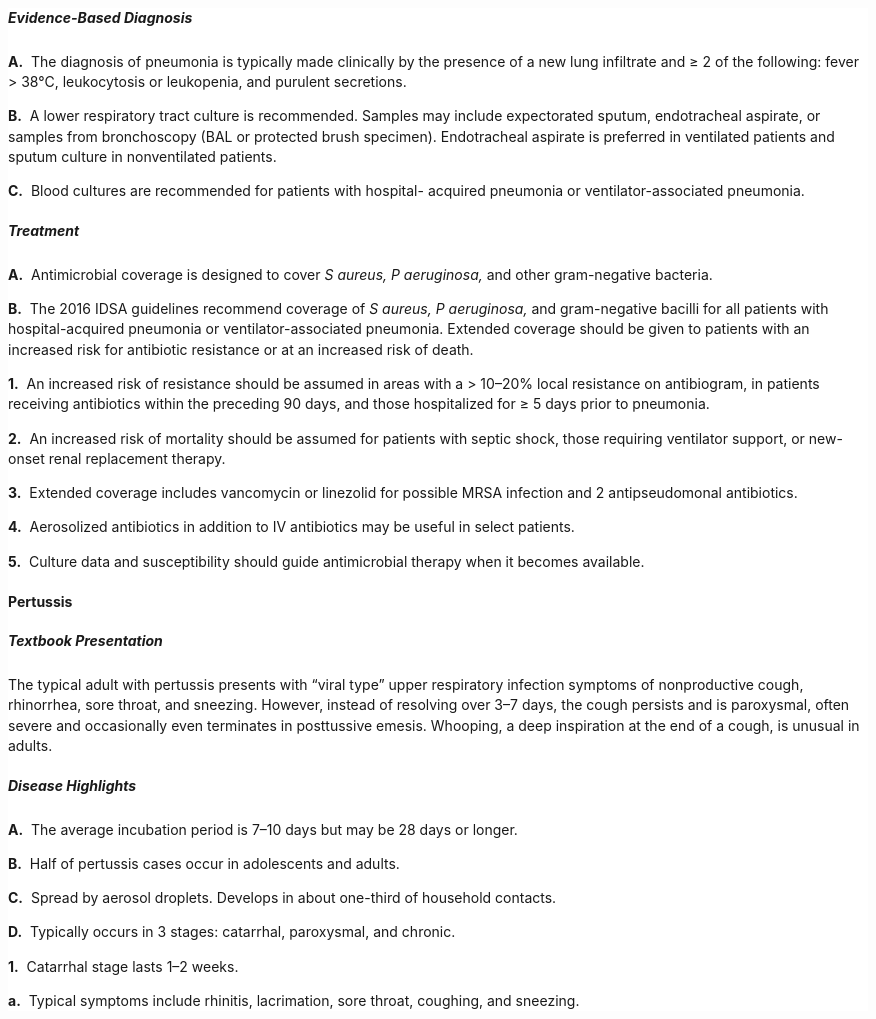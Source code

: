 ##### Evidence-Based Diagnosis

**A.**  The diagnosis of pneumonia is typically made clinically by the presence of a new lung infiltrate and ≥ 2 of the following: fever > 38°C, leukocytosis or leukopenia, and purulent secretions.

**B.**  A lower respiratory tract culture is recommended. Samples may include expectorated sputum, endotracheal aspirate, or samples from bronchoscopy (BAL or protected brush specimen). Endotracheal aspirate is preferred in ventilated patients and sputum culture in nonventilated patients.

**C.**  Blood cultures are recommended for patients with hospital- acquired pneumonia or ventilator-associated pneumonia.

##### Treatment

**A.**  Antimicrobial coverage is designed to cover *S aureus, P aeruginosa,* and other gram-negative bacteria.

**B.**  The 2016 IDSA guidelines recommend coverage of *S aureus, P aeruginosa,* and gram-negative bacilli for all patients with hospital-acquired pneumonia or ventilator-associated pneumonia. Extended coverage should be given to patients with an increased risk for antibiotic resistance or at an increased risk of death.

**1.**  An increased risk of resistance should be assumed in areas with a > 10–20% local resistance on antibiogram, in patients receiving antibiotics within the preceding 90 days, and those hospitalized for ≥ 5 days prior to pneumonia.

**2.**  An increased risk of mortality should be assumed for patients with septic shock, those requiring ventilator support, or new-onset renal replacement therapy.

**3.**  Extended coverage includes vancomycin or linezolid for possible MRSA infection and 2 antipseudomonal antibiotics.

**4.**  Aerosolized antibiotics in addition to IV antibiotics may be useful in select patients.

**5.**  Culture data and susceptibility should guide antimicrobial therapy when it becomes available.

#### Pertussis

##### Textbook Presentation

The typical adult with pertussis presents with “viral type” upper respiratory infection symptoms of nonproductive cough, rhinorrhea, sore throat, and sneezing. However, instead of resolving over 3–7 days, the cough persists and is paroxysmal, often severe and occasionally even terminates in posttussive emesis. Whooping, a deep inspiration at the end of a cough, is unusual in adults.

##### Disease Highlights

**A.**  The average incubation period is 7–10 days but may be 28 days or longer.

**B.**  Half of pertussis cases occur in adolescents and adults.

**C.**  Spread by aerosol droplets. Develops in about one-third of household contacts.

**D.**  Typically occurs in 3 stages: catarrhal, paroxysmal, and chronic.

**1.**  Catarrhal stage lasts 1–2 weeks.

**a.**  Typical symptoms include rhinitis, lacrimation, sore throat, coughing, and sneezing.
